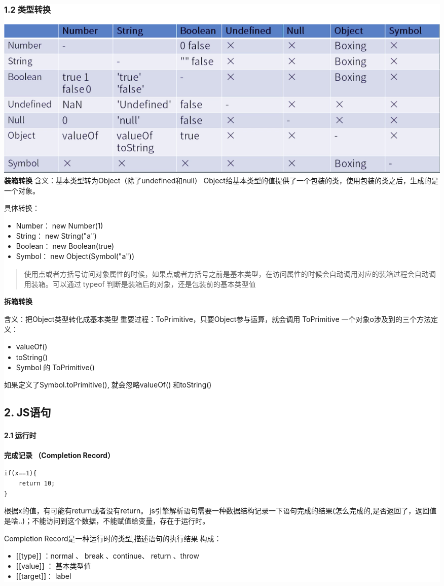 ### 1.2 类型转换
![avatar](./assets/1.png)
**装箱转换**
含义：基本类型转为Object（除了undefined和null）
Object给基本类型的值提供了一个包装的类，使用包装的类之后，生成的是一个对象。

具体转换：
* Number： new Number(1)
* String： new String("a")
* Boolean： new Boolean(true)
* Symbol： new Object(Symbol("a"))

> 使用点或者方括号访问对象属性的时候，如果点或者方括号之前是基本类型，在访问属性的时候会自动调用对应的装箱过程会自动调用装箱。可以通过 typeof 判断是装箱后的对象，还是包装前的基本类型值

**拆箱转换**

含义：把Object类型转化成基本类型
重要过程：ToPrimitive，只要Object参与运算，就会调用 ToPrimitive
一个对象o涉及到的三个方法定义：
* valueOf()
* toString()
* Symbol 的 ToPrimitive()

如果定义了Symbol.toPrimitive(), 就会忽略valueOf() 和toString()
 
## 2. JS语句
#### 2.1 运行时
**完成记录 （Completion  Record）**
```
if(x==1){
    return 10;
}
```
根据x的值，有可能有return或者没有return。
js引擎解析语句需要一种数据结构记录一下语句完成的结果(怎么完成的,是否返回了，返回值是啥..)；不能访问到这个数据，不能赋值给变量，存在于运行时。

Completion  Record是一种运行时的类型,描述语句的执行结果
构成：
* [[type]] ：normal 、 break 、continue、  return 、throw 
* [[value]] ： 基本类型值
* [[target]]： label
